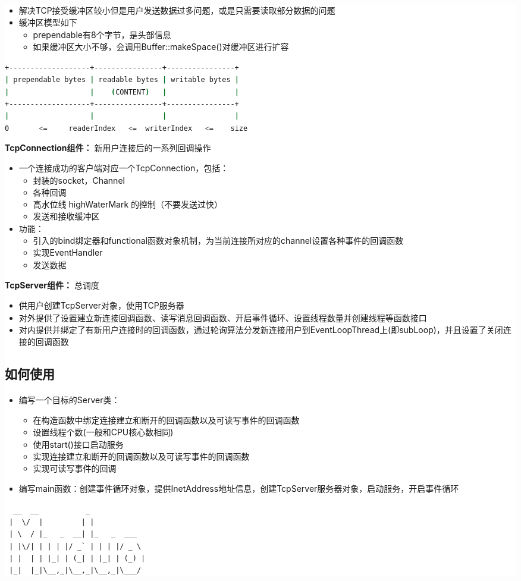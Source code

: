 - 解决TCP接受缓冲区较小但是用户发送数据过多问题，或是只需要读取部分数据的问题
- 缓冲区模型如下
  - prependable有8个字节，是头部信息
  - 如果缓冲区大小不够，会调用Buffer::makeSpace()对缓冲区进行扩容

```bash
+-------------------+----------------+----------------+ 
| prependable bytes | readable bytes | writable bytes |
|                   |    (CONTENT)   |                |
+-------------------+----------------+----------------+ 
|                   |                |                |
0       <=     readerIndex   <=  writerIndex   <=    size
```

**TcpConnection组件：** 新用户连接后的一系列回调操作

- 一个连接成功的客户端对应一个TcpConnection，包括：
  - 封装的socket，Channel
  - 各种回调
  - 高水位线 highWaterMark 的控制（不要发送过快）
  - 发送和接收缓冲区
- 功能：
  - 引入的bind绑定器和functional函数对象机制，为当前连接所对应的channel设置各种事件的回调函数
  - 实现EventHandler
  - 发送数据

**TcpServer组件：** 总调度

- 供用户创建TcpServer对象，使用TCP服务器
- 对外提供了设置建立新连接回调函数、读写消息回调函数、开启事件循环、设置线程数量并创建线程等函数接口
- 对内提供并绑定了有新用户连接时的回调函数，通过轮询算法分发新连接用户到EventLoopThread上(即subLoop)，并且设置了关闭连接的回调函数

## 如何使用

- 编写一个目标的Server类：
  - 在构造函数中绑定连接建立和断开的回调函数以及可读写事件的回调函数
  - 设置线程个数(一般和CPU核心数相同)
  - 使用start()接口启动服务
  - 实现连接建立和断开的回调函数以及可读写事件的回调函数
  - 实现可读写事件的回调

- 编写main函数：创建事件循环对象，提供InetAddress地址信息，创建TcpServer服务器对象，启动服务，开启事件循环

```shell
  __  __           _
 |  \/  |         | |
 | \  / |_   _  __| |_   _  ___
 | |\/| | | | |/ _` | | | |/ _ \
 | |  | | |_| | (_| | |_| | (_) |
 |_|  |_|\__,_|\__,_|\__,_|\___/
```

